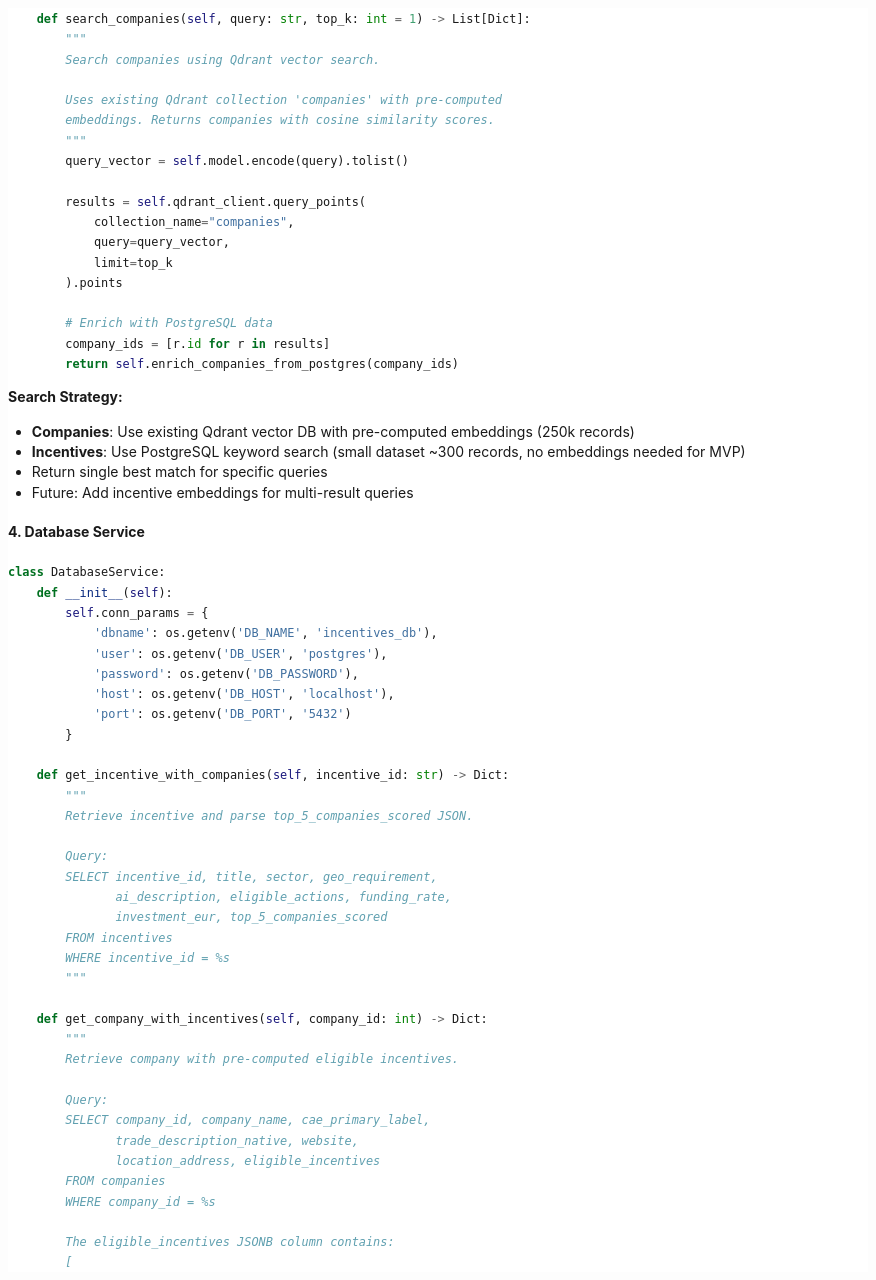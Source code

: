 ```python
    def search_companies(self, query: str, top_k: int = 1) -> List[Dict]:
        """
        Search companies using Qdrant vector search.
        
        Uses existing Qdrant collection 'companies' with pre-computed
        embeddings. Returns companies with cosine similarity scores.
        """
        query_vector = self.model.encode(query).tolist()
        
        results = self.qdrant_client.query_points(
            collection_name="companies",
            query=query_vector,
            limit=top_k
        ).points
        
        # Enrich with PostgreSQL data
        company_ids = [r.id for r in results]
        return self.enrich_companies_from_postgres(company_ids)
```

**Search Strategy:**
- **Companies**: Use existing Qdrant vector DB with pre-computed embeddings (250k records)
- **Incentives**: Use PostgreSQL keyword search (small dataset ~300 records, no embeddings needed for MVP)
- Return single best match for specific queries
- Future: Add incentive embeddings for multi-result queries

#### 4. Database Service
```python
class DatabaseService:
    def __init__(self):
        self.conn_params = {
            'dbname': os.getenv('DB_NAME', 'incentives_db'),
            'user': os.getenv('DB_USER', 'postgres'),
            'password': os.getenv('DB_PASSWORD'),
            'host': os.getenv('DB_HOST', 'localhost'),
            'port': os.getenv('DB_PORT', '5432')
        }
    
    def get_incentive_with_companies(self, incentive_id: str) -> Dict:
        """
        Retrieve incentive and parse top_5_companies_scored JSON.
        
        Query:
        SELECT incentive_id, title, sector, geo_requirement,
               ai_description, eligible_actions, funding_rate,
               investment_eur, top_5_companies_scored
        FROM incentives
        WHERE incentive_id = %s
        """
    
    def get_company_with_incentives(self, company_id: int) -> Dict:
        """
        Retrieve company with pre-computed eligible incentives.
        
        Query:
        SELECT company_id, company_name, cae_primary_label,
               trade_description_native, website,
               location_address, eligible_incentives
        FROM companies
        WHERE company_id = %s
        
        The eligible_incentives JSONB column contains:
        [
```